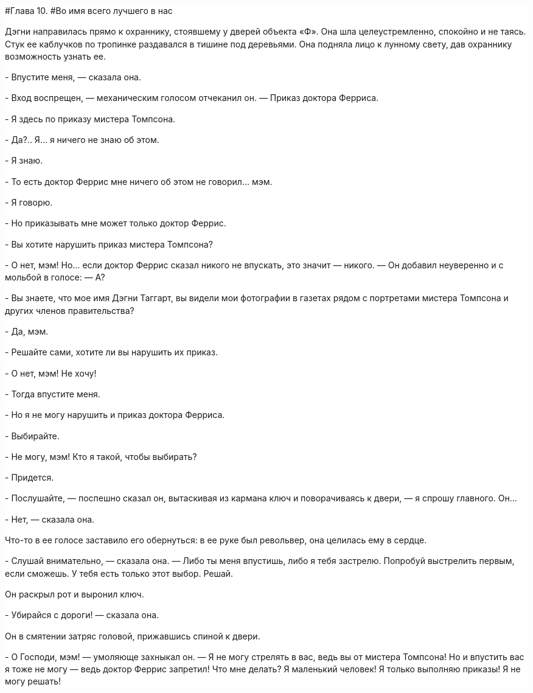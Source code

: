 #Глава 10. 
#Во имя всего лучшего в нас

Дэгни направилась прямо к охраннику, стоявшему у дверей объекта «Ф». Она шла целеустремленно, спокойно и не таясь. Стук ее каблучков по тропинке раздавался в тишине под деревьями. Она подняла лицо к лунному свету, дав охраннику возможность узнать ее.

\- Впустите меня, — сказала она.

\- Вход воспрещен, — механическим голосом отчеканил он. — Приказ доктора Ферриса.

\- Я здесь по приказу мистера Томпсона.

\- Да?.. Я… я ничего не знаю об этом.

\- Я знаю.

\- То есть доктор Феррис мне ничего об этом не говорил… мэм.

\- Я говорю.

\- Но приказывать мне может только доктор Феррис.

\- Вы хотите нарушить приказ мистера Томпсона?

\- О нет, мэм! Но… если доктор Феррис сказал никого не впускать, это значит — никого. — Он добавил неуверенно и с мольбой в голосе: — А?

\- Вы знаете, что мое имя Дэгни Таггарт, вы видели мои фотографии в газетах рядом с портретами мистера Томпсона и других членов правительства?

\- Да, мэм.

\- Решайте сами, хотите ли вы нарушить их приказ.

\- О нет, мэм! Не хочу!

\- Тогда впустите меня.

\- Но я не могу нарушить и приказ доктора Ферриса.

\- Выбирайте.

\- Не могу, мэм! Кто я такой, чтобы выбирать?

\- Придется.

\- Послушайте, — поспешно сказал он, вытаскивая из кармана ключ и поворачиваясь к двери, — я спрошу главного. Он…

\- Нет, — сказала она.

Что-то в ее голосе заставило его обернуться: в ее руке был револьвер, она целилась ему в сердце.

\- Слушай внимательно, — сказала она. — Либо ты меня впустишь, либо я тебя застрелю. Попробуй выстрелить первым, если сможешь. У тебя есть только этот выбор. Решай.

Он раскрыл рот и выронил ключ.

\- Убирайся с дороги! — сказала она.

Он в смятении затряс головой, прижавшись спиной к двери.

\- О Господи, мэм! — умоляюще захныкал он. — Я не могу стрелять в вас, ведь вы от мистера Томпсона! Но и впустить вас я тоже не могу — ведь доктор Феррис запретил! Что мне делать? Я маленький человек! Я только выполняю приказы! Я не могу решать!
